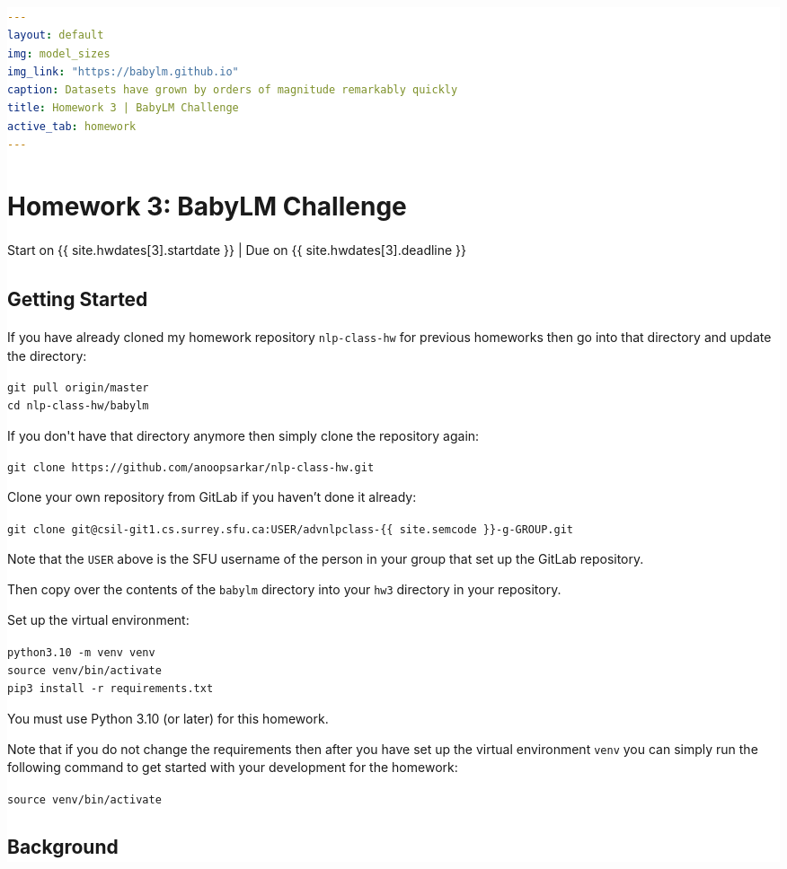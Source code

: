```yaml
---
layout: default
img: model_sizes
img_link: "https://babylm.github.io"
caption: Datasets have grown by orders of magnitude remarkably quickly
title: Homework 3 | BabyLM Challenge
active_tab: homework
---
```


# Homework 3: BabyLM Challenge

<span class="text-info">Start on {{ site.hwdates[3].startdate }}</span> |
<span class="text-warning">Due on {{ site.hwdates[3].deadline }}</span>

## Getting Started

If you have already cloned my homework repository `nlp-class-hw` for
previous homeworks then go into that directory and update the directory:

    git pull origin/master
    cd nlp-class-hw/babylm

If you don't have that directory anymore then simply clone the
repository again:

    git clone https://github.com/anoopsarkar/nlp-class-hw.git

Clone your own repository from GitLab if you haven’t done it already:

    git clone git@csil-git1.cs.surrey.sfu.ca:USER/advnlpclass-{{ site.semcode }}-g-GROUP.git

Note that the `USER` above is the SFU username of the person in
your group that set up the GitLab repository.

Then copy over the contents of the `babylm` directory into your
`hw3` directory in your repository.

Set up the virtual environment:

    python3.10 -m venv venv
    source venv/bin/activate
    pip3 install -r requirements.txt

You must use Python 3.10 (or later) for this homework.

Note that if you do not change the requirements then after you have
set up the virtual environment `venv` you can simply run the following
command to get started with your development for the homework:

    source venv/bin/activate

## Background

